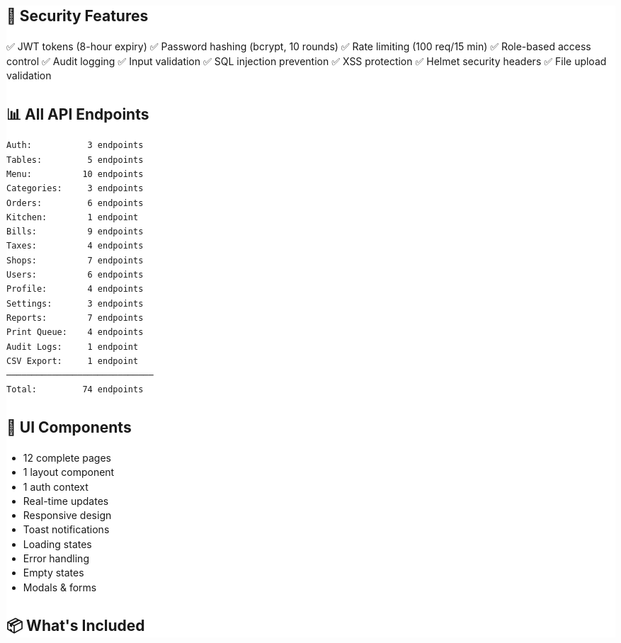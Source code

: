 ## 🔐 Security Features

✅ JWT tokens (8-hour expiry)
✅ Password hashing (bcrypt, 10 rounds)
✅ Rate limiting (100 req/15 min)
✅ Role-based access control
✅ Audit logging
✅ Input validation
✅ SQL injection prevention
✅ XSS protection
✅ Helmet security headers
✅ File upload validation

## 📊 All API Endpoints

```
Auth:           3 endpoints
Tables:         5 endpoints
Menu:          10 endpoints  
Categories:     3 endpoints
Orders:         6 endpoints
Kitchen:        1 endpoint
Bills:          9 endpoints
Taxes:          4 endpoints
Shops:          7 endpoints
Users:          6 endpoints
Profile:        4 endpoints
Settings:       3 endpoints
Reports:        7 endpoints
Print Queue:    4 endpoints
Audit Logs:     1 endpoint
CSV Export:     1 endpoint
─────────────────────────────
Total:         74 endpoints
```

## 🎨 UI Components

- 12 complete pages
- 1 layout component
- 1 auth context
- Real-time updates
- Responsive design
- Toast notifications
- Loading states
- Error handling
- Empty states
- Modals & forms

## 📦 What's Included
